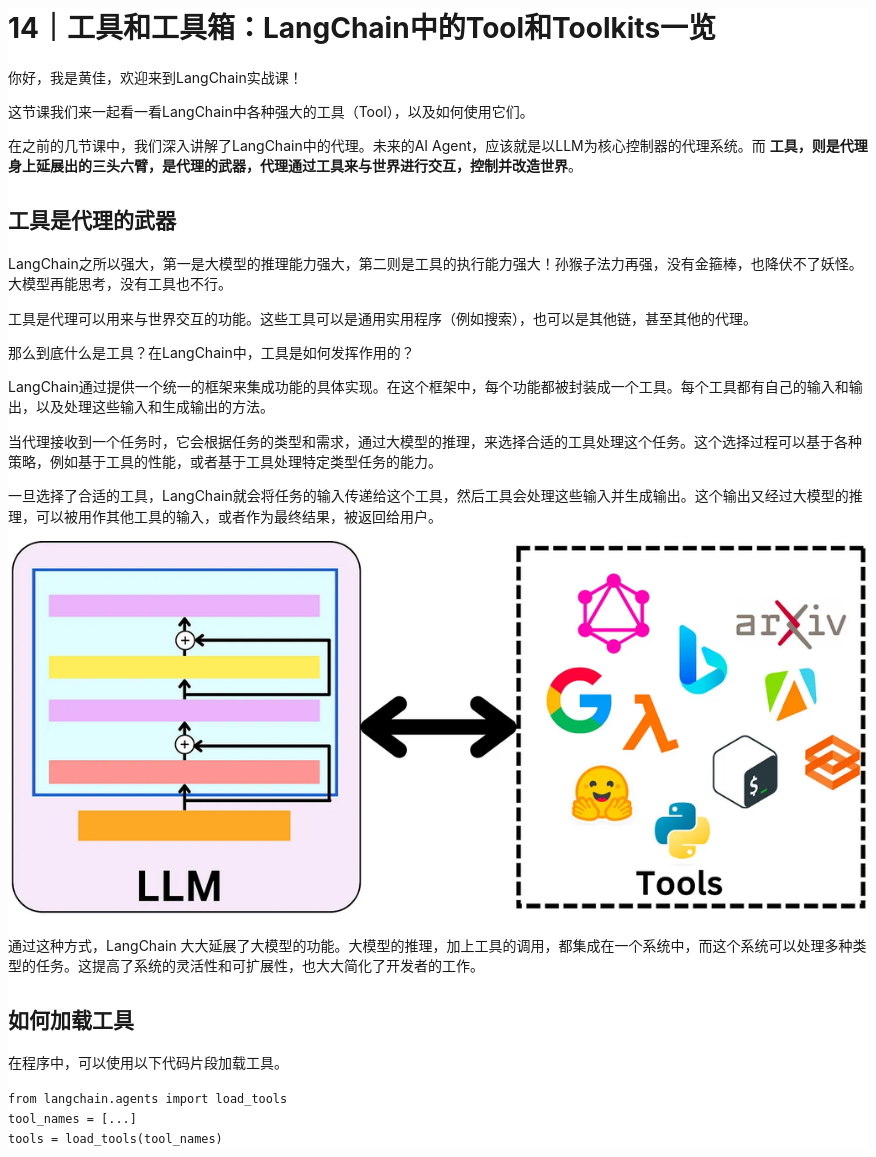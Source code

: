 # 14｜工具和工具箱：LangChain中的Tool和Toolkits一览
你好，我是黄佳，欢迎来到LangChain实战课！

这节课我们来一起看一看LangChain中各种强大的工具（Tool），以及如何使用它们。

在之前的几节课中，我们深入讲解了LangChain中的代理。未来的AI Agent，应该就是以LLM为核心控制器的代理系统。而 **工具，则是代理身上延展出的三头六臂，是代理的武器，代理通过工具来与世界进行交互，控制并改造世界**。

## 工具是代理的武器

LangChain之所以强大，第一是大模型的推理能力强大，第二则是工具的执行能力强大！孙猴子法力再强，没有金箍棒，也降伏不了妖怪。大模型再能思考，没有工具也不行。

工具是代理可以用来与世界交互的功能。这些工具可以是通用实用程序（例如搜索），也可以是其他链，甚至其他的代理。

那么到底什么是工具？在LangChain中，工具是如何发挥作用的？

LangChain通过提供一个统一的框架来集成功能的具体实现。在这个框架中，每个功能都被封装成一个工具。每个工具都有自己的输入和输出，以及处理这些输入和生成输出的方法。

当代理接收到一个任务时，它会根据任务的类型和需求，通过大模型的推理，来选择合适的工具处理这个任务。这个选择过程可以基于各种策略，例如基于工具的性能，或者基于工具处理特定类型任务的能力。

一旦选择了合适的工具，LangChain就会将任务的输入传递给这个工具，然后工具会处理这些输入并生成输出。这个输出又经过大模型的推理，可以被用作其他工具的输入，或者作为最终结果，被返回给用户。

![](images/709523/ebcyyaccd79133c03f417c45c225d1b6.png)

通过这种方式，LangChain 大大延展了大模型的功能。大模型的推理，加上工具的调用，都集成在一个系统中，而这个系统可以处理多种类型的任务。这提高了系统的灵活性和可扩展性，也大大简化了开发者的工作。

## 如何加载工具

在程序中，可以使用以下代码片段加载工具。

```plain
from langchain.agents import load_tools
tool_names = [...]
tools = load_tools(tool_names)

```
